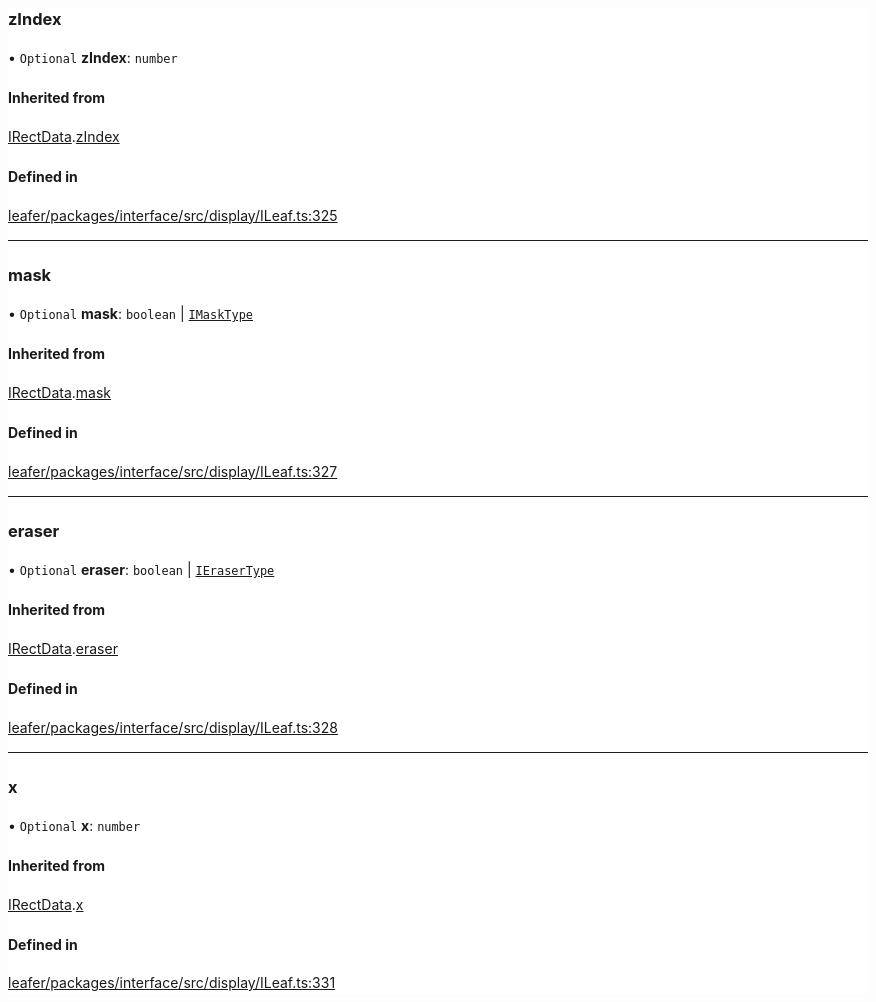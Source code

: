 ### zIndex

• `Optional` **zIndex**: `number`

#### Inherited from

[IRectData](IRectData.md).[zIndex](IRectData.md#zindex)

#### Defined in

[leafer/packages/interface/src/display/ILeaf.ts:325](https://github.com/leaferjs/leafer/blob/a596007/packages/interface/src/display/ILeaf.ts#L325)

___

### mask

• `Optional` **mask**: `boolean` \| [`IMaskType`](../modules.md#imasktype)

#### Inherited from

[IRectData](IRectData.md).[mask](IRectData.md#mask)

#### Defined in

[leafer/packages/interface/src/display/ILeaf.ts:327](https://github.com/leaferjs/leafer/blob/a596007/packages/interface/src/display/ILeaf.ts#L327)

___

### eraser

• `Optional` **eraser**: `boolean` \| [`IEraserType`](../modules.md#ierasertype)

#### Inherited from

[IRectData](IRectData.md).[eraser](IRectData.md#eraser)

#### Defined in

[leafer/packages/interface/src/display/ILeaf.ts:328](https://github.com/leaferjs/leafer/blob/a596007/packages/interface/src/display/ILeaf.ts#L328)

___

### x

• `Optional` **x**: `number`

#### Inherited from

[IRectData](IRectData.md).[x](IRectData.md#x)

#### Defined in

[leafer/packages/interface/src/display/ILeaf.ts:331](https://github.com/leaferjs/leafer/blob/a596007/packages/interface/src/display/ILeaf.ts#L331)
